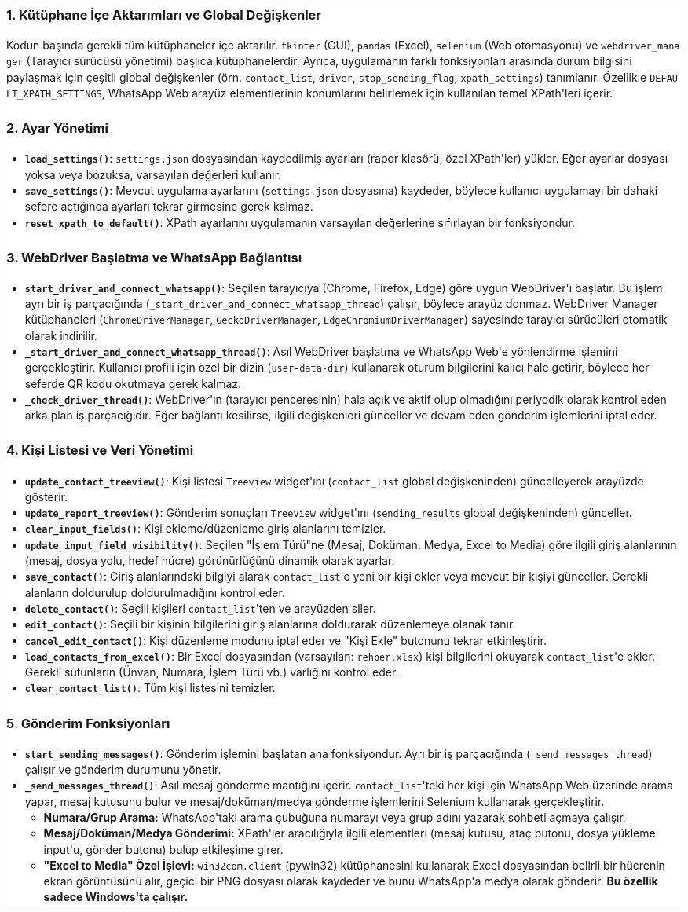 ### 1. Kütüphane İçe Aktarımları ve Global Değişkenler
Kodun başında gerekli tüm kütüphaneler içe aktarılır. `tkinter` (GUI), `pandas` (Excel), `selenium` (Web otomasyonu) ve `webdriver_manager` (Tarayıcı sürücüsü yönetimi) başlıca kütüphanelerdir. Ayrıca, uygulamanın farklı fonksiyonları arasında durum bilgisini paylaşmak için çeşitli global değişkenler (örn. `contact_list`, `driver`, `stop_sending_flag`, `xpath_settings`) tanımlanır. Özellikle `DEFAULT_XPATH_SETTINGS`, WhatsApp Web arayüz elementlerinin konumlarını belirlemek için kullanılan temel XPath'leri içerir.

### 2. Ayar Yönetimi
* **`load_settings()`**: `settings.json` dosyasından kaydedilmiş ayarları (rapor klasörü, özel XPath'ler) yükler. Eğer ayarlar dosyası yoksa veya bozuksa, varsayılan değerleri kullanır.
* **`save_settings()`**: Mevcut uygulama ayarlarını (`settings.json` dosyasına) kaydeder, böylece kullanıcı uygulamayı bir dahaki sefere açtığında ayarları tekrar girmesine gerek kalmaz.
* **`reset_xpath_to_default()`**: XPath ayarlarını uygulamanın varsayılan değerlerine sıfırlayan bir fonksiyondur.

### 3. WebDriver Başlatma ve WhatsApp Bağlantısı
* **`start_driver_and_connect_whatsapp()`**: Seçilen tarayıcıya (Chrome, Firefox, Edge) göre uygun WebDriver'ı başlatır. Bu işlem ayrı bir iş parçacığında (`_start_driver_and_connect_whatsapp_thread`) çalışır, böylece arayüz donmaz. WebDriver Manager kütüphaneleri (`ChromeDriverManager`, `GeckoDriverManager`, `EdgeChromiumDriverManager`) sayesinde tarayıcı sürücüleri otomatik olarak indirilir.
* **`_start_driver_and_connect_whatsapp_thread()`**: Asıl WebDriver başlatma ve WhatsApp Web'e yönlendirme işlemini gerçekleştirir. Kullanıcı profili için özel bir dizin (`user-data-dir`) kullanarak oturum bilgilerini kalıcı hale getirir, böylece her seferde QR kodu okutmaya gerek kalmaz.
* **`_check_driver_thread()`**: WebDriver'ın (tarayıcı penceresinin) hala açık ve aktif olup olmadığını periyodik olarak kontrol eden arka plan iş parçacığıdır. Eğer bağlantı kesilirse, ilgili değişkenleri günceller ve devam eden gönderim işlemlerini iptal eder.

### 4. Kişi Listesi ve Veri Yönetimi
* **`update_contact_treeview()`**: Kişi listesi `Treeview` widget'ını (`contact_list` global değişkeninden) güncelleyerek arayüzde gösterir.
* **`update_report_treeview()`**: Gönderim sonuçları `Treeview` widget'ını (`sending_results` global değişkeninden) günceller.
* **`clear_input_fields()`**: Kişi ekleme/düzenleme giriş alanlarını temizler.
* **`update_input_field_visibility()`**: Seçilen "İşlem Türü"ne (Mesaj, Doküman, Medya, Excel to Media) göre ilgili giriş alanlarının (mesaj, dosya yolu, hedef hücre) görünürlüğünü dinamik olarak ayarlar.
* **`save_contact()`**: Giriş alanlarındaki bilgiyi alarak `contact_list`'e yeni bir kişi ekler veya mevcut bir kişiyi günceller. Gerekli alanların doldurulup doldurulmadığını kontrol eder.
* **`delete_contact()`**: Seçili kişileri `contact_list`'ten ve arayüzden siler.
* **`edit_contact()`**: Seçili bir kişinin bilgilerini giriş alanlarına doldurarak düzenlemeye olanak tanır.
* **`cancel_edit_contact()`**: Kişi düzenleme modunu iptal eder ve "Kişi Ekle" butonunu tekrar etkinleştirir.
* **`load_contacts_from_excel()`**: Bir Excel dosyasından (varsayılan: `rehber.xlsx`) kişi bilgilerini okuyarak `contact_list`'e ekler. Gerekli sütunların (Ünvan, Numara, İşlem Türü vb.) varlığını kontrol eder.
* **`clear_contact_list()`**: Tüm kişi listesini temizler.

### 5. Gönderim Fonksiyonları
* **`start_sending_messages()`**: Gönderim işlemini başlatan ana fonksiyondur. Ayrı bir iş parçacığında (`_send_messages_thread`) çalışır ve gönderim durumunu yönetir.
* **`_send_messages_thread()`**: Asıl mesaj gönderme mantığını içerir. `contact_list`'teki her kişi için WhatsApp Web üzerinde arama yapar, mesaj kutusunu bulur ve mesaj/doküman/medya gönderme işlemlerini Selenium kullanarak gerçekleştirir.
    * **Numara/Grup Arama:** WhatsApp'taki arama çubuğuna numarayı veya grup adını yazarak sohbeti açmaya çalışır.
    * **Mesaj/Doküman/Medya Gönderimi:** XPath'ler aracılığıyla ilgili elementleri (mesaj kutusu, ataç butonu, dosya yükleme input'u, gönder butonu) bulup etkileşime girer.
    * **"Excel to Media" Özel İşlevi:** `win32com.client` (pywin32) kütüphanesini kullanarak Excel dosyasından belirli bir hücrenin ekran görüntüsünü alır, geçici bir PNG dosyası olarak kaydeder ve bunu WhatsApp'a medya olarak gönderir. **Bu özellik sadece Windows'ta çalışır.**
